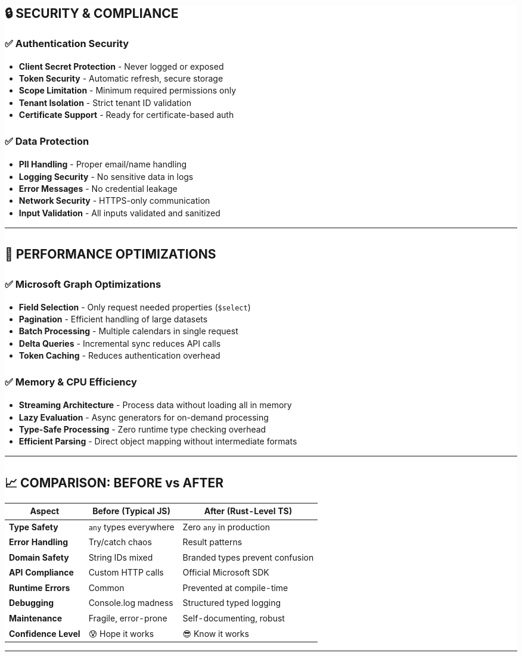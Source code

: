 
## 🔒 **SECURITY & COMPLIANCE**

### **✅ Authentication Security**
- **Client Secret Protection** - Never logged or exposed
- **Token Security** - Automatic refresh, secure storage
- **Scope Limitation** - Minimum required permissions only
- **Tenant Isolation** - Strict tenant ID validation
- **Certificate Support** - Ready for certificate-based auth

### **✅ Data Protection**
- **PII Handling** - Proper email/name handling
- **Logging Security** - No sensitive data in logs
- **Error Messages** - No credential leakage
- **Network Security** - HTTPS-only communication
- **Input Validation** - All inputs validated and sanitized

---

## 🚀 **PERFORMANCE OPTIMIZATIONS**

### **✅ Microsoft Graph Optimizations**
- **Field Selection** - Only request needed properties (`$select`)
- **Pagination** - Efficient handling of large datasets
- **Batch Processing** - Multiple calendars in single request
- **Delta Queries** - Incremental sync reduces API calls
- **Token Caching** - Reduces authentication overhead

### **✅ Memory & CPU Efficiency**
- **Streaming Architecture** - Process data without loading all in memory
- **Lazy Evaluation** - Async generators for on-demand processing
- **Type-Safe Processing** - Zero runtime type checking overhead
- **Efficient Parsing** - Direct object mapping without intermediate formats

---

## 📈 **COMPARISON: BEFORE vs AFTER**

| Aspect | Before (Typical JS) | After (Rust-Level TS) |
|--------|-------------------|----------------------|
| **Type Safety** | `any` types everywhere | Zero `any` in production |
| **Error Handling** | Try/catch chaos | Result<T> patterns |
| **Domain Safety** | String IDs mixed | Branded types prevent confusion |
| **API Compliance** | Custom HTTP calls | Official Microsoft SDK |
| **Runtime Errors** | Common | Prevented at compile-time |
| **Debugging** | Console.log madness | Structured typed logging |
| **Maintenance** | Fragile, error-prone | Self-documenting, robust |
| **Confidence Level** | 😰 Hope it works | 😎 Know it works |

---